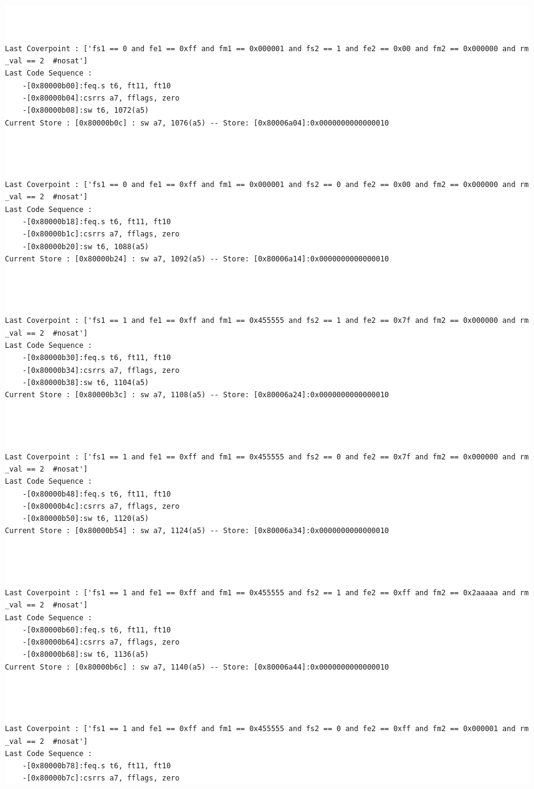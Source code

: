 ```



Last Coverpoint : ['fs1 == 0 and fe1 == 0xff and fm1 == 0x000001 and fs2 == 1 and fe2 == 0x00 and fm2 == 0x000000 and rm_val == 2  #nosat']
Last Code Sequence : 
	-[0x80000b00]:feq.s t6, ft11, ft10
	-[0x80000b04]:csrrs a7, fflags, zero
	-[0x80000b08]:sw t6, 1072(a5)
Current Store : [0x80000b0c] : sw a7, 1076(a5) -- Store: [0x80006a04]:0x0000000000000010




Last Coverpoint : ['fs1 == 0 and fe1 == 0xff and fm1 == 0x000001 and fs2 == 0 and fe2 == 0x00 and fm2 == 0x000000 and rm_val == 2  #nosat']
Last Code Sequence : 
	-[0x80000b18]:feq.s t6, ft11, ft10
	-[0x80000b1c]:csrrs a7, fflags, zero
	-[0x80000b20]:sw t6, 1088(a5)
Current Store : [0x80000b24] : sw a7, 1092(a5) -- Store: [0x80006a14]:0x0000000000000010




Last Coverpoint : ['fs1 == 1 and fe1 == 0xff and fm1 == 0x455555 and fs2 == 1 and fe2 == 0x7f and fm2 == 0x000000 and rm_val == 2  #nosat']
Last Code Sequence : 
	-[0x80000b30]:feq.s t6, ft11, ft10
	-[0x80000b34]:csrrs a7, fflags, zero
	-[0x80000b38]:sw t6, 1104(a5)
Current Store : [0x80000b3c] : sw a7, 1108(a5) -- Store: [0x80006a24]:0x0000000000000010




Last Coverpoint : ['fs1 == 1 and fe1 == 0xff and fm1 == 0x455555 and fs2 == 0 and fe2 == 0x7f and fm2 == 0x000000 and rm_val == 2  #nosat']
Last Code Sequence : 
	-[0x80000b48]:feq.s t6, ft11, ft10
	-[0x80000b4c]:csrrs a7, fflags, zero
	-[0x80000b50]:sw t6, 1120(a5)
Current Store : [0x80000b54] : sw a7, 1124(a5) -- Store: [0x80006a34]:0x0000000000000010




Last Coverpoint : ['fs1 == 1 and fe1 == 0xff and fm1 == 0x455555 and fs2 == 1 and fe2 == 0xff and fm2 == 0x2aaaaa and rm_val == 2  #nosat']
Last Code Sequence : 
	-[0x80000b60]:feq.s t6, ft11, ft10
	-[0x80000b64]:csrrs a7, fflags, zero
	-[0x80000b68]:sw t6, 1136(a5)
Current Store : [0x80000b6c] : sw a7, 1140(a5) -- Store: [0x80006a44]:0x0000000000000010




Last Coverpoint : ['fs1 == 1 and fe1 == 0xff and fm1 == 0x455555 and fs2 == 0 and fe2 == 0xff and fm2 == 0x000001 and rm_val == 2  #nosat']
Last Code Sequence : 
	-[0x80000b78]:feq.s t6, ft11, ft10
	-[0x80000b7c]:csrrs a7, fflags, zero
```
